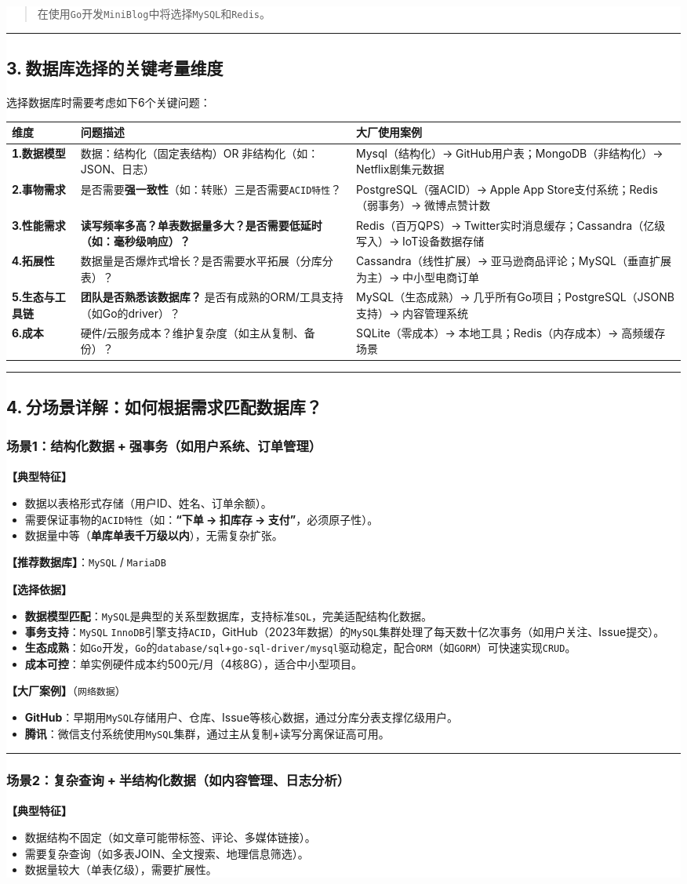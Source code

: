 
> 在使用`Go`开发`MiniBlog`中将选择`MySQL`和`Redis`。

---

## 3. 数据库选择的关键考量维度

选择数据库时需要考虑如下6个关键问题：

|**维度**|**问题描述**|**大厂使用案例**|
|:----|:----|:----|
|**1.数据模型**|数据：结构化（固定表结构）OR 非结构化（如：JSON、日志）|Mysql（结构化）-> GitHub用户表；MongoDB（非结构化）-> Netflix剧集元数据|
|**2.事物需求**|是否需要**强一致性**（如：转账）三是否需要`ACID特性`？|PostgreSQL（强ACID）→ Apple App Store支付系统；Redis（弱事务）→ 微博点赞计数|
|**3.性能需求**|**读写频率多高？单表数据量多大？是否需要低延时（如：毫秒级响应）？**|Redis（百万QPS）→ Twitter实时消息缓存；Cassandra（亿级写入）→ IoT设备数据存储|
|**4.拓展性**|数据量是否爆炸式增长？是否需要水平拓展（分库分表）？|Cassandra（线性扩展）→ 亚马逊商品评论；MySQL（垂直扩展为主）→ 中小型电商订单|
|**5.生态与工具链**| **团队是否熟悉该数据库？** 是否有成熟的ORM/工具支持（如Go的driver）？|MySQL（生态成熟）→ 几乎所有Go项目；PostgreSQL（JSONB支持）→ 内容管理系统|
|**6.成本**|硬件/云服务成本？维护复杂度（如主从复制、备份）？|SQLite（零成本）→ 本地工具；Redis（内存成本）→ 高频缓存场景|

---

## 4. 分场景详解：如何根据需求匹配数据库？​

### 场景1：结构化数据 + 强事务（如用户系统、订单管理）​

**【典型特征】**
- 数据以表格形式存储（用户ID、姓名、订单余额）。
- 需要保证事物的`ACID特性`（如：**“下单 -> 扣库存 -> 支付”**，必须原子性）。
- 数据量中等（**单库单表千万级以内**），无需复杂扩张。

**【推荐数据库】**：`MySQL` / `MariaDB`

**【选择依据】**
- **数据模型匹配**​：`MySQL`是典型的关系型数据库，支持标准`SQL`，完美适配结构化数据。
- **事务支持**​：`MySQL` `InnoDB`引擎支持`ACID`，GitHub（2023年数据）的`MySQL`集群处理了每天数十亿次事务（如用户关注、Issue提交）。
- **​生态成熟**​：如`Go`开发，`Go`的`database/sql`+`go-sql-driver/mysql`驱动稳定，配合`ORM`（如`GORM`）可快速实现`CRUD`。
- **成本可控**​：单实例硬件成本约500元/月（4核8G），适合中小型项目。

**【大厂案例】**（`网络数据`）
- **GitHub**：早期用`MySQL`存储用户、仓库、Issue等核心数据，通过分库分表支撑亿级用户。
- **腾讯**：微信支付系统使用`MySQL`集群，通过主从复制+读写分离保证高可用。

---

### 场景2：复杂查询 + 半结构化数据（如内容管理、日志分析）​

**【典型特征】**
- 数据结构不固定（如文章可能带标签、评论、多媒体链接）。
- 需要复杂查询（如多表JOIN、全文搜索、地理信息筛选）。
- 数据量较大（单表亿级），需要扩展性。
